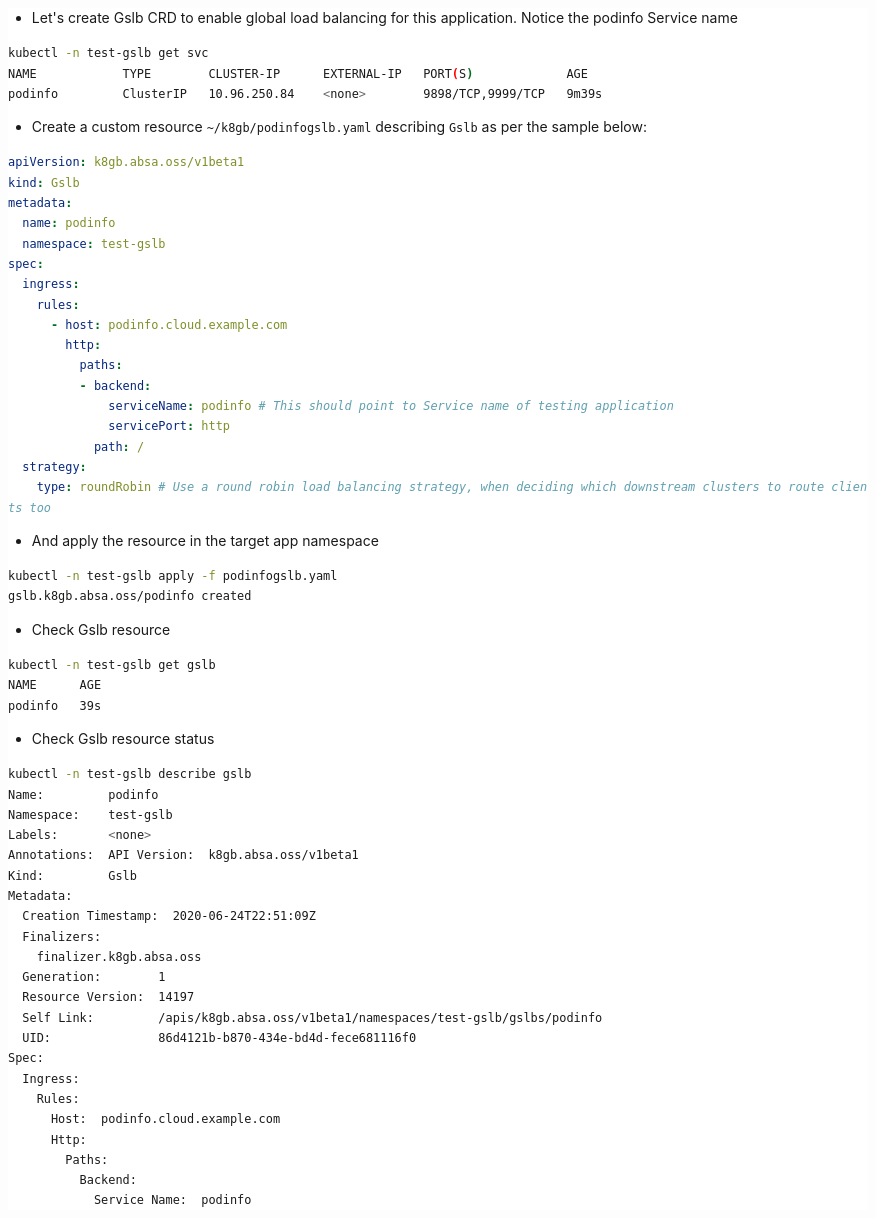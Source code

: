 * Let's create Gslb CRD to enable global load balancing for this application. Notice the podinfo Service name
```sh
kubectl -n test-gslb get svc
NAME            TYPE        CLUSTER-IP      EXTERNAL-IP   PORT(S)             AGE
podinfo         ClusterIP   10.96.250.84    <none>        9898/TCP,9999/TCP   9m39s
```

* Create a custom resource `~/k8gb/podinfogslb.yaml` describing `Gslb` as per the sample below:
```yaml
apiVersion: k8gb.absa.oss/v1beta1
kind: Gslb
metadata:
  name: podinfo
  namespace: test-gslb
spec:
  ingress:
    rules:
      - host: podinfo.cloud.example.com
        http:
          paths:
          - backend:
              serviceName: podinfo # This should point to Service name of testing application
              servicePort: http
            path: /
  strategy:
    type: roundRobin # Use a round robin load balancing strategy, when deciding which downstream clusters to route clients too
```

* And apply the resource in the target app namespace
```sh
kubectl -n test-gslb apply -f podinfogslb.yaml
gslb.k8gb.absa.oss/podinfo created
```

* Check Gslb resource
```sh
kubectl -n test-gslb get gslb
NAME      AGE
podinfo   39s
```

* Check Gslb resource status
```sh
kubectl -n test-gslb describe gslb
Name:         podinfo
Namespace:    test-gslb
Labels:       <none>
Annotations:  API Version:  k8gb.absa.oss/v1beta1
Kind:         Gslb
Metadata:
  Creation Timestamp:  2020-06-24T22:51:09Z
  Finalizers:
    finalizer.k8gb.absa.oss
  Generation:        1
  Resource Version:  14197
  Self Link:         /apis/k8gb.absa.oss/v1beta1/namespaces/test-gslb/gslbs/podinfo
  UID:               86d4121b-b870-434e-bd4d-fece681116f0
Spec:
  Ingress:
    Rules:
      Host:  podinfo.cloud.example.com
      Http:
        Paths:
          Backend:
            Service Name:  podinfo
```